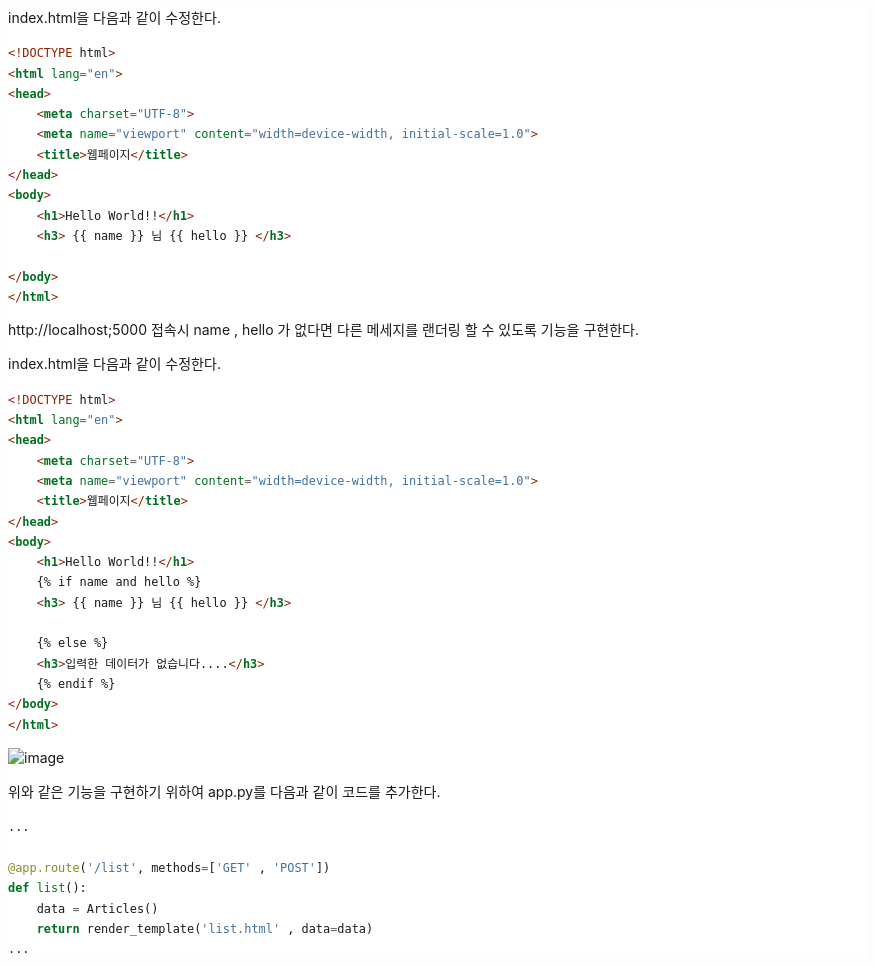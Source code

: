 index.html을 다음과 같이 수정한다.

```html
<!DOCTYPE html>
<html lang="en">
<head>
    <meta charset="UTF-8">
    <meta name="viewport" content="width=device-width, initial-scale=1.0">
    <title>웹페이지</title>
</head>
<body>
    <h1>Hello World!!</h1>
    <h3> {{ name }} 님 {{ hello }} </h3>
      
</body>
</html>
```

http://localhost;5000 접속시 name , hello 가 없다면 다른 메세지를 랜더링 할 수 있도록 기능을 구현한다.

index.html을 다음과 같이 수정한다.

```html
<!DOCTYPE html>
<html lang="en">
<head>
    <meta charset="UTF-8">
    <meta name="viewport" content="width=device-width, initial-scale=1.0">
    <title>웹페이지</title>
</head>
<body>
    <h1>Hello World!!</h1>
    {% if name and hello %}
    <h3> {{ name }} 님 {{ hello }} </h3>

    {% else %}
    <h3>입력한 데이터가 없습니다....</h3>
    {% endif %}
</body>
</html>
```

![image](https://github.com/kbigdata005/web_server/assets/139095086/a89b6d38-38c4-49c9-ae37-641de102bef6)

위와 같은 기능을 구현하기 위하여 app.py를 다음과 같이 코드를 추가한다.

```python
...

@app.route('/list', methods=['GET' , 'POST'])
def list():
    data = Articles()
    return render_template('list.html' , data=data)
...
```
